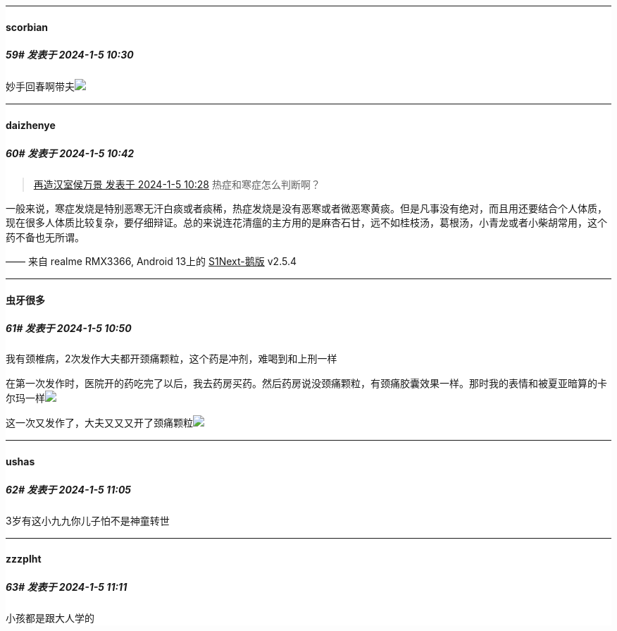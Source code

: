 *****

####  scorbian  
##### 59#       发表于 2024-1-5 10:30

妙手回春啊带夫<img src="https://static.saraba1st.com/image/smiley/face2017/067.png" referrerpolicy="no-referrer">

*****

####  daizhenye  
##### 60#       发表于 2024-1-5 10:42

<blockquote><a href="httphttps://bbs.saraba1st.com/2b/forum.php?mod=redirect&amp;goto=findpost&amp;pid=63540061&amp;ptid=2166558" target="_blank">再造汉室侯万景 发表于 2024-1-5 10:28</a>
热症和寒症怎么判断啊？</blockquote>
一般来说，寒症发烧是特别恶寒无汗白痰或者痰稀，热症发烧是没有恶寒或者微恶寒黄痰。但是凡事没有绝对，而且用还要结合个人体质，现在很多人体质比较复杂，要仔细辩证。总的来说连花清瘟的主方用的是麻杏石甘，远不如桂枝汤，葛根汤，小青龙或者小柴胡常用，这个药不备也无所谓。

—— 来自 realme RMX3366, Android 13上的 [S1Next-鹅版](https://github.com/ykrank/S1-Next/releases) v2.5.4


*****

####  虫牙很多  
##### 61#       发表于 2024-1-5 10:50

我有颈椎病，2次发作大夫都开颈痛颗粒，这个药是冲剂，难喝到和上刑一样

在第一次发作时，医院开的药吃完了以后，我去药房买药。然后药房说没颈痛颗粒，有颈痛胶囊效果一样。那时我的表情和被夏亚暗算的卡尔玛一样<img src="https://static.saraba1st.com/image/smiley/carton2017/173.png" referrerpolicy="no-referrer">

这一次又发作了，大夫又又又开了颈痛颗粒<img src="https://static.saraba1st.com/image/smiley/carton2017/055.png" referrerpolicy="no-referrer">


*****

####  ushas  
##### 62#       发表于 2024-1-5 11:05

3岁有这小九九你儿子怕不是神童转世

*****

####  zzzplht  
##### 63#       发表于 2024-1-5 11:11

小孩都是跟大人学的

